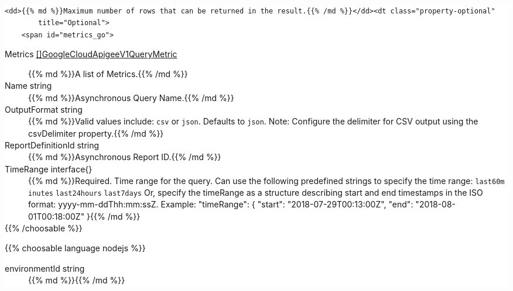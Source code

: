     <dd>{{% md %}}Maximum number of rows that can be returned in the result.{{% /md %}}</dd><dt class="property-optional"
            title="Optional">
        <span id="metrics_go">
<a href="#metrics_go" style="color: inherit; text-decoration: inherit;">Metrics</a>
</span>
        <span class="property-indicator"></span>
        <span class="property-type"><a href="#googlecloudapigeev1querymetric">[]Google<wbr>Cloud<wbr>Apigee<wbr>V1Query<wbr>Metric</a></span>
    </dt>
    <dd>{{% md %}}A list of Metrics.{{% /md %}}</dd><dt class="property-optional"
            title="Optional">
        <span id="name_go">
<a href="#name_go" style="color: inherit; text-decoration: inherit;">Name</a>
</span>
        <span class="property-indicator"></span>
        <span class="property-type">string</span>
    </dt>
    <dd>{{% md %}}Asynchronous Query Name.{{% /md %}}</dd><dt class="property-optional"
            title="Optional">
        <span id="outputformat_go">
<a href="#outputformat_go" style="color: inherit; text-decoration: inherit;">Output<wbr>Format</a>
</span>
        <span class="property-indicator"></span>
        <span class="property-type">string</span>
    </dt>
    <dd>{{% md %}}Valid values include: `csv` or `json`. Defaults to `json`. Note: Configure the delimiter for CSV output using the csvDelimiter property.{{% /md %}}</dd><dt class="property-optional"
            title="Optional">
        <span id="reportdefinitionid_go">
<a href="#reportdefinitionid_go" style="color: inherit; text-decoration: inherit;">Report<wbr>Definition<wbr>Id</a>
</span>
        <span class="property-indicator"></span>
        <span class="property-type">string</span>
    </dt>
    <dd>{{% md %}}Asynchronous Report ID.{{% /md %}}</dd><dt class="property-optional"
            title="Optional">
        <span id="timerange_go">
<a href="#timerange_go" style="color: inherit; text-decoration: inherit;">Time<wbr>Range</a>
</span>
        <span class="property-indicator"></span>
        <span class="property-type">interface{}</span>
    </dt>
    <dd>{{% md %}}Required. Time range for the query. Can use the following predefined strings to specify the time range: `last60minutes` `last24hours` `last7days` Or, specify the timeRange as a structure describing start and end timestamps in the ISO format: yyyy-mm-ddThh:mm:ssZ. Example: "timeRange": { "start": "2018-07-29T00:13:00Z", "end": "2018-08-01T00:18:00Z" }{{% /md %}}</dd></dl>
{{% /choosable %}}

{{% choosable language nodejs %}}
<dl class="resources-properties"><dt class="property-required"
            title="Required">
        <span id="environmentid_nodejs">
<a href="#environmentid_nodejs" style="color: inherit; text-decoration: inherit;">environment<wbr>Id</a>
</span>
        <span class="property-indicator"></span>
        <span class="property-type">string</span>
    </dt>
    <dd>{{% md %}}{{% /md %}}</dd><dt class="property-required"
            title="Required">
        <span id="organizationid_nodejs">